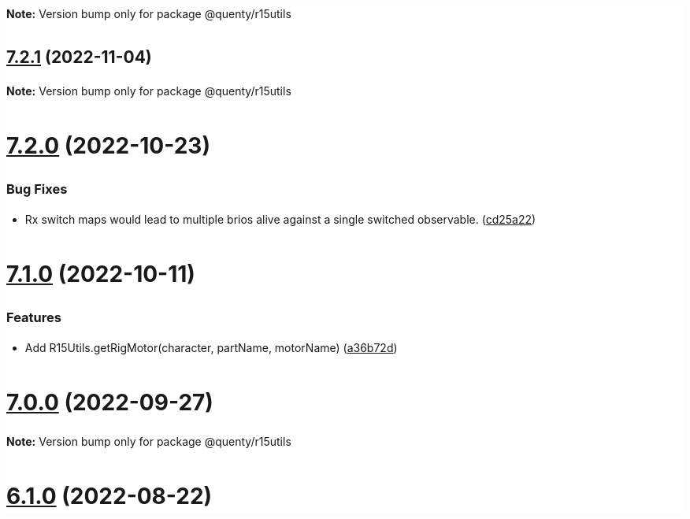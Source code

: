 **Note:** Version bump only for package @quenty/r15utils





## [7.2.1](https://github.com/Quenty/NevermoreEngine/compare/@quenty/r15utils@7.2.0...@quenty/r15utils@7.2.1) (2022-11-04)

**Note:** Version bump only for package @quenty/r15utils





# [7.2.0](https://github.com/Quenty/NevermoreEngine/compare/@quenty/r15utils@7.1.0...@quenty/r15utils@7.2.0) (2022-10-23)


### Bug Fixes

* Rx switch maps would lead to multiple brios alive against a single switched observable. ([cd25a22](https://github.com/Quenty/NevermoreEngine/commit/cd25a220a2096fe1c3093deec7f9bc4e83815924))





# [7.1.0](https://github.com/Quenty/NevermoreEngine/compare/@quenty/r15utils@7.0.0...@quenty/r15utils@7.1.0) (2022-10-11)


### Features

* Add R15Utils.getRigMotor(character, partName, motorName) ([a36b72d](https://github.com/Quenty/NevermoreEngine/commit/a36b72db4e0e18d82126182a18182c0468a79939))





# [7.0.0](https://github.com/Quenty/NevermoreEngine/compare/@quenty/r15utils@6.1.0...@quenty/r15utils@7.0.0) (2022-09-27)

**Note:** Version bump only for package @quenty/r15utils





# [6.1.0](https://github.com/Quenty/NevermoreEngine/compare/@quenty/r15utils@6.0.1...@quenty/r15utils@6.1.0) (2022-08-22)
